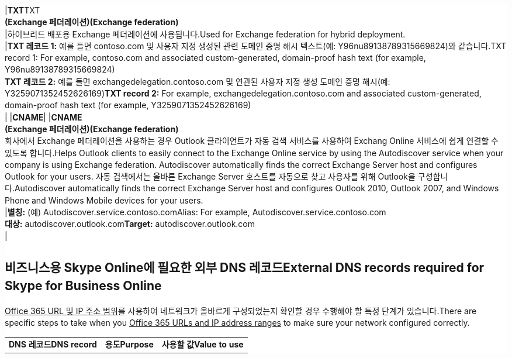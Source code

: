 <span data-ttu-id="a60e0-182">|**TXT**</span><span class="sxs-lookup"><span data-stu-id="a60e0-182">TXT</span></span> <br/> <span data-ttu-id="a60e0-183">**(Exchange 페더레이션)**</span><span class="sxs-lookup"><span data-stu-id="a60e0-183">**(Exchange federation)**</span></span> <br/> <span data-ttu-id="a60e0-184">|하이브리드 배포용 Exchange 페더레이션에 사용됩니다.</span><span class="sxs-lookup"><span data-stu-id="a60e0-184">Used for Exchange federation for hybrid deployment.</span></span>  <br/> <span data-ttu-id="a60e0-185">|**TXT 레코드 1:** 예를 들면 contoso.com 및 사용자 지정 생성된 관련 도메인 증명 해시 텍스트(예: Y96nu89138789315669824)와 같습니다.</span><span class="sxs-lookup"><span data-stu-id="a60e0-185">TXT record 1: For example, contoso.com and associated custom-generated, domain-proof hash text (for example, Y96nu89138789315669824)</span></span>  <br/> <span data-ttu-id="a60e0-186">**TXT 레코드 2:** 예를 들면 exchangedelegation.contoso.com 및 연관된 사용자 지정 생성 도메인 증명 해시(예: Y3259071352452626169)</span><span class="sxs-lookup"><span data-stu-id="a60e0-186">**TXT record 2:** For example, exchangedelegation.contoso.com and associated custom-generated, domain-proof hash text (for example, Y3259071352452626169)</span></span>  <br/> <span data-ttu-id="a60e0-187">| |**CNAME**</span><span class="sxs-lookup"><span data-stu-id="a60e0-187">| |**CNAME**</span></span> <br/> <span data-ttu-id="a60e0-188">**(Exchange 페더레이션)**</span><span class="sxs-lookup"><span data-stu-id="a60e0-188">**(Exchange federation)**</span></span> <br/> <span data-ttu-id="a60e0-189">회사에서 Exchange 페더레이션을 사용하는 경우 Outlook 클라이언트가 자동 검색 서비스를 사용하여 Exchang Online 서비스에 쉽게 연결할 수 있도록 합니다.</span><span class="sxs-lookup"><span data-stu-id="a60e0-189">Helps Outlook clients to easily connect to the Exchange Online service by using the Autodiscover service when your company is using Exchange federation. Autodiscover automatically finds the correct Exchange Server host and configures Outlook for your users.</span></span> <span data-ttu-id="a60e0-190">자동 검색에서는 올바른 Exchange Server 호스트를 자동으로 찾고 사용자를 위해 Outlook을 구성합니다.</span><span class="sxs-lookup"><span data-stu-id="a60e0-190">Autodiscover automatically finds the correct Exchange Server host and configures Outlook 2010, Outlook 2007, and Windows Phone and Windows Mobile devices for your users.</span></span>  <br/> <span data-ttu-id="a60e0-191">|**별칭:** (예) Autodiscover.service.contoso.com</span><span class="sxs-lookup"><span data-stu-id="a60e0-191">Alias: For example, Autodiscover.service.contoso.com</span></span>  <br/> <span data-ttu-id="a60e0-192">**대상:** autodiscover.outlook.com</span><span class="sxs-lookup"><span data-stu-id="a60e0-192">**Target:** autodiscover.outlook.com</span></span>  <br/> |

## <a name="external-dns-records-required-for-skype-for-business-online"></a><span data-ttu-id="a60e0-193">비즈니스용 Skype Online에 필요한 외부 DNS 레코드</span><span class="sxs-lookup"><span data-stu-id="a60e0-193">External DNS records required for Skype for Business Online</span></span>
<span data-ttu-id="a60e0-194"><a name="BKMK_ReqdCore"> </a></span><span class="sxs-lookup"><span data-stu-id="a60e0-194"></span></span>

<span data-ttu-id="a60e0-195">[Office 365 URL 및 IP 주소 범위](https://support.office.com/article/8548a211-3fe7-47cb-abb1-355ea5aa88a2#BKMK_LYO)를 사용하여 네트워크가 올바르게 구성되었는지 확인할 경우 수행해야 할 특정 단계가 있습니다.</span><span class="sxs-lookup"><span data-stu-id="a60e0-195">There are specific steps to take when you [Office 365 URLs and IP address ranges](https://support.office.com/article/8548a211-3fe7-47cb-abb1-355ea5aa88a2#BKMK_LYO) to make sure your network configured correctly.</span></span>
  
||||
|:-----|:-----|:-----|
|<span data-ttu-id="a60e0-196">**DNS 레코드**</span><span class="sxs-lookup"><span data-stu-id="a60e0-196">**DNS record**</span></span> <br/> |<span data-ttu-id="a60e0-197">**용도**</span><span class="sxs-lookup"><span data-stu-id="a60e0-197">**Purpose**</span></span> <br/> |<span data-ttu-id="a60e0-198">**사용할 값**</span><span class="sxs-lookup"><span data-stu-id="a60e0-198">**Value to use**</span></span> <br/> |